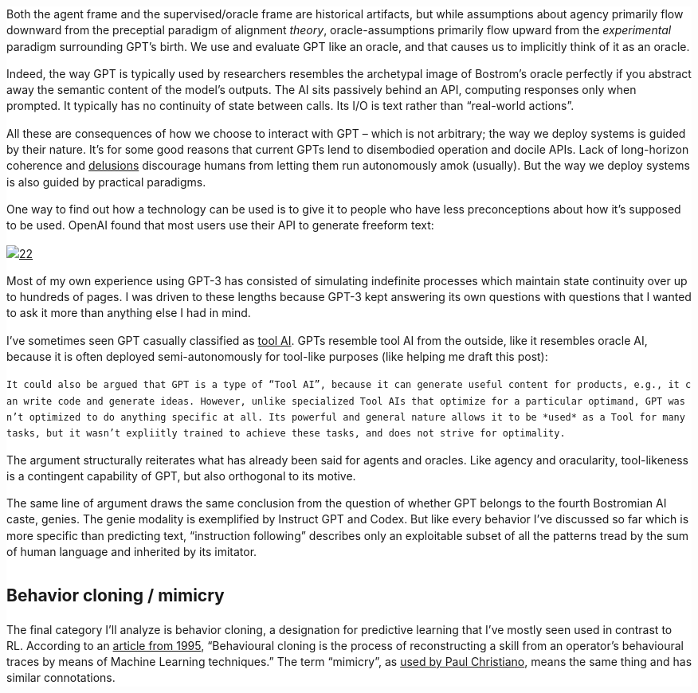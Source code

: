 Both the agent frame and the supervised/oracle frame are historical artifacts, but while assumptions about agency primarily flow downward from the preceptial paradigm of alignment *theory*, oracle-assumptions primarily flow upward from the *experimental* paradigm surrounding GPT’s birth. We use and evaluate GPT like an oracle, and that causes us to implicitly think of it as an oracle.

Indeed, the way GPT is typically used by researchers resembles the archetypal image of Bostrom’s oracle perfectly if you abstract away the semantic content of the model’s outputs. The AI sits passively behind an API, computing responses only when prompted. It typically has no continuity of state between calls. Its I/O is text rather than “real-world actions”.

All these are consequences of how we choose to interact with GPT – which is not arbitrary; the way we deploy systems is guided by their nature. It’s for some good reasons that current GPTs lend to disembodied operation and docile APIs. Lack of long-horizon coherence and [delusions](https://arxiv.org/abs/2110.10819) discourage humans from letting them run autonomously amok (usually). But the way we deploy systems is also guided by practical paradigms.

One way to find out how a technology can be used is to give it to people who have less preconceptions about how it’s supposed to be used. OpenAI found that most users use their API to generate freeform text:

![](https://lh6.googleusercontent.com/Jr4EW6PYr95i9QdLCz6fjpqyYhxgszPck4TQLKBIkxhnmGQ99rymanvi8tLM3Xj-qkvt2g4i3eH826EUj34cPH35ixpp0N_ybTBlBabvHYFS0dDI3voDIeicj3j0jPi0WioMRPk4w5lzRBioMpBK8A)[22](https://generative.ink/posts/simulators/#fn:22)

Most of my own experience using GPT-3 has consisted of simulating indefinite processes which maintain state continuity over up to hundreds of pages. I was driven to these lengths because GPT-3 kept answering its own questions with questions that I wanted to ask it more than anything else I had in mind.

I’ve sometimes seen GPT casually classified as [tool AI](https://publicism.info/philosophy/superintelligence/11.html). GPTs resemble tool AI from the outside, like it resembles oracle AI, because it is often deployed semi-autonomously for tool-like purposes (like helping me draft this post):

`It could also be argued that GPT is a type of “Tool AI”, because it can generate useful content for products, e.g., it can write code and generate ideas. However, unlike specialized Tool AIs that optimize for a particular optimand, GPT wasn’t optimized to do anything specific at all. Its powerful and general nature allows it to be *used* as a Tool for many tasks, but it wasn’t expliitly trained to achieve these tasks, and does not strive for optimality.`

The argument structurally reiterates what has already been said for agents and oracles. Like agency and oracularity, tool-likeness is a contingent capability of GPT, but also orthogonal to its motive.

The same line of argument draws the same conclusion from the question of whether GPT belongs to the fourth Bostromian AI caste, genies. The genie modality is exemplified by Instruct GPT and Codex. But like every behavior I’ve discussed so far which is more specific than predicting text, “instruction following” describes only an exploitable subset of all the patterns tread by the sum of human language and inherited by its imitator.

## Behavior cloning / mimicry

The final category I’ll analyze is behavior cloning, a designation for predictive learning that I’ve mostly seen used in contrast to RL. According to an [article from 1995](https://www.sciencedirect.com/science/article/pii/S1474667017467164), “Behavioural cloning is the process of reconstructing a skill from an operator’s behavioural traces by means of Machine Learning techniques.” The term “mimicry”, as [used by Paul Christiano](https://ai-alignment.com/against-mimicry-6002a472fc42), means the same thing and has similar connotations.
